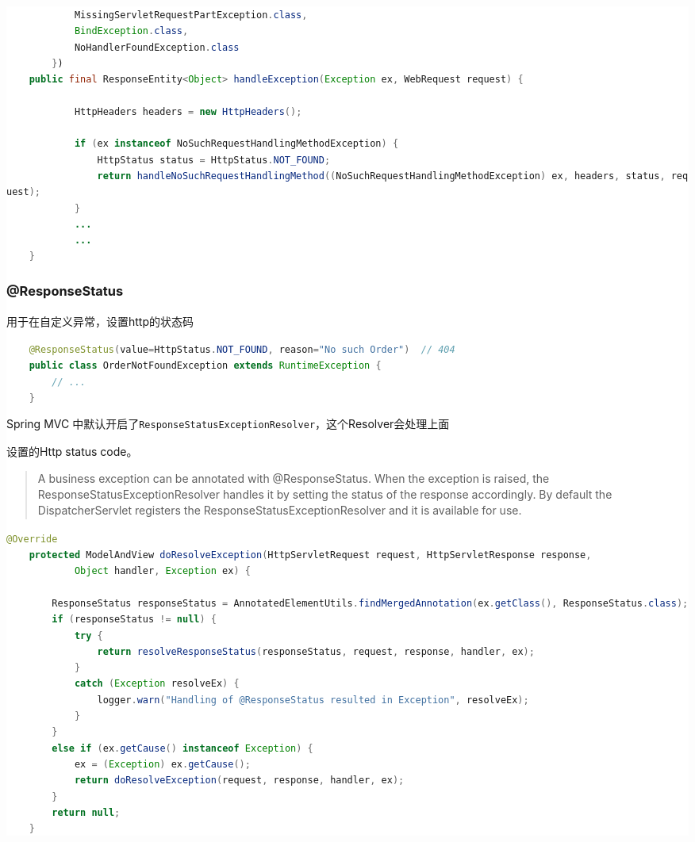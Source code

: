 ```java
            MissingServletRequestPartException.class,
            BindException.class,
            NoHandlerFoundException.class
        })
    public final ResponseEntity<Object> handleException(Exception ex, WebRequest request) {

            HttpHeaders headers = new HttpHeaders();

            if (ex instanceof NoSuchRequestHandlingMethodException) {
                HttpStatus status = HttpStatus.NOT_FOUND;
                return handleNoSuchRequestHandlingMethod((NoSuchRequestHandlingMethodException) ex, headers, status, request);
            }
            ...
            ...
    }
```



### @ResponseStatus

用于在自定义异常，设置http的状态码

```java
    @ResponseStatus(value=HttpStatus.NOT_FOUND, reason="No such Order")  // 404
    public class OrderNotFoundException extends RuntimeException {
        // ...
    }
```

Spring MVC 中默认开启了`ResponseStatusExceptionResolver`，这个Resolver会处理上面

设置的Http status code。

> A business exception can be annotated with @ResponseStatus. When the exception is raised, the
ResponseStatusExceptionResolver handles it by setting the status of the response accordingly.
By default the DispatcherServlet registers the ResponseStatusExceptionResolver and it is
available for use.

```java
@Override
    protected ModelAndView doResolveException(HttpServletRequest request, HttpServletResponse response,
            Object handler, Exception ex) {

        ResponseStatus responseStatus = AnnotatedElementUtils.findMergedAnnotation(ex.getClass(), ResponseStatus.class);
        if (responseStatus != null) {
            try {
                return resolveResponseStatus(responseStatus, request, response, handler, ex);
            }
            catch (Exception resolveEx) {
                logger.warn("Handling of @ResponseStatus resulted in Exception", resolveEx);
            }
        }
        else if (ex.getCause() instanceof Exception) {
            ex = (Exception) ex.getCause();
            return doResolveException(request, response, handler, ex);
        }
        return null;
    }
```
